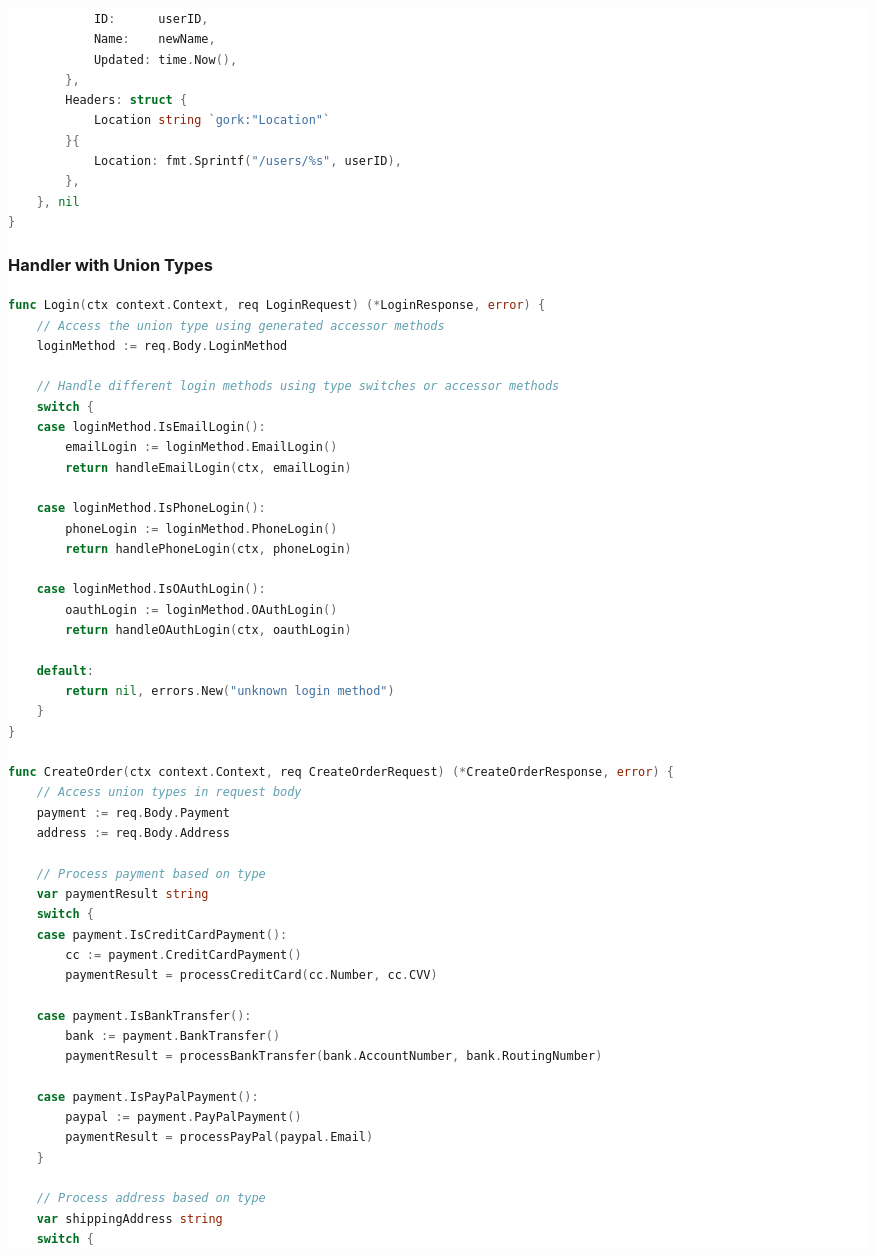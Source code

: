 ```go
            ID:      userID,
            Name:    newName, 
            Updated: time.Now(),
        },
        Headers: struct {
            Location string `gork:"Location"`
        }{
            Location: fmt.Sprintf("/users/%s", userID),
        },
    }, nil
}
```

### Handler with Union Types

```go
func Login(ctx context.Context, req LoginRequest) (*LoginResponse, error) {
    // Access the union type using generated accessor methods
    loginMethod := req.Body.LoginMethod
    
    // Handle different login methods using type switches or accessor methods
    switch {
    case loginMethod.IsEmailLogin():
        emailLogin := loginMethod.EmailLogin()
        return handleEmailLogin(ctx, emailLogin)
        
    case loginMethod.IsPhoneLogin():
        phoneLogin := loginMethod.PhoneLogin()
        return handlePhoneLogin(ctx, phoneLogin)
        
    case loginMethod.IsOAuthLogin():
        oauthLogin := loginMethod.OAuthLogin()
        return handleOAuthLogin(ctx, oauthLogin)
        
    default:
        return nil, errors.New("unknown login method")
    }
}

func CreateOrder(ctx context.Context, req CreateOrderRequest) (*CreateOrderResponse, error) {
    // Access union types in request body
    payment := req.Body.Payment
    address := req.Body.Address
    
    // Process payment based on type
    var paymentResult string
    switch {
    case payment.IsCreditCardPayment():
        cc := payment.CreditCardPayment()
        paymentResult = processCreditCard(cc.Number, cc.CVV)
        
    case payment.IsBankTransfer():
        bank := payment.BankTransfer()
        paymentResult = processBankTransfer(bank.AccountNumber, bank.RoutingNumber)
        
    case payment.IsPayPalPayment():
        paypal := payment.PayPalPayment()
        paymentResult = processPayPal(paypal.Email)
    }
    
    // Process address based on type
    var shippingAddress string
    switch {
```